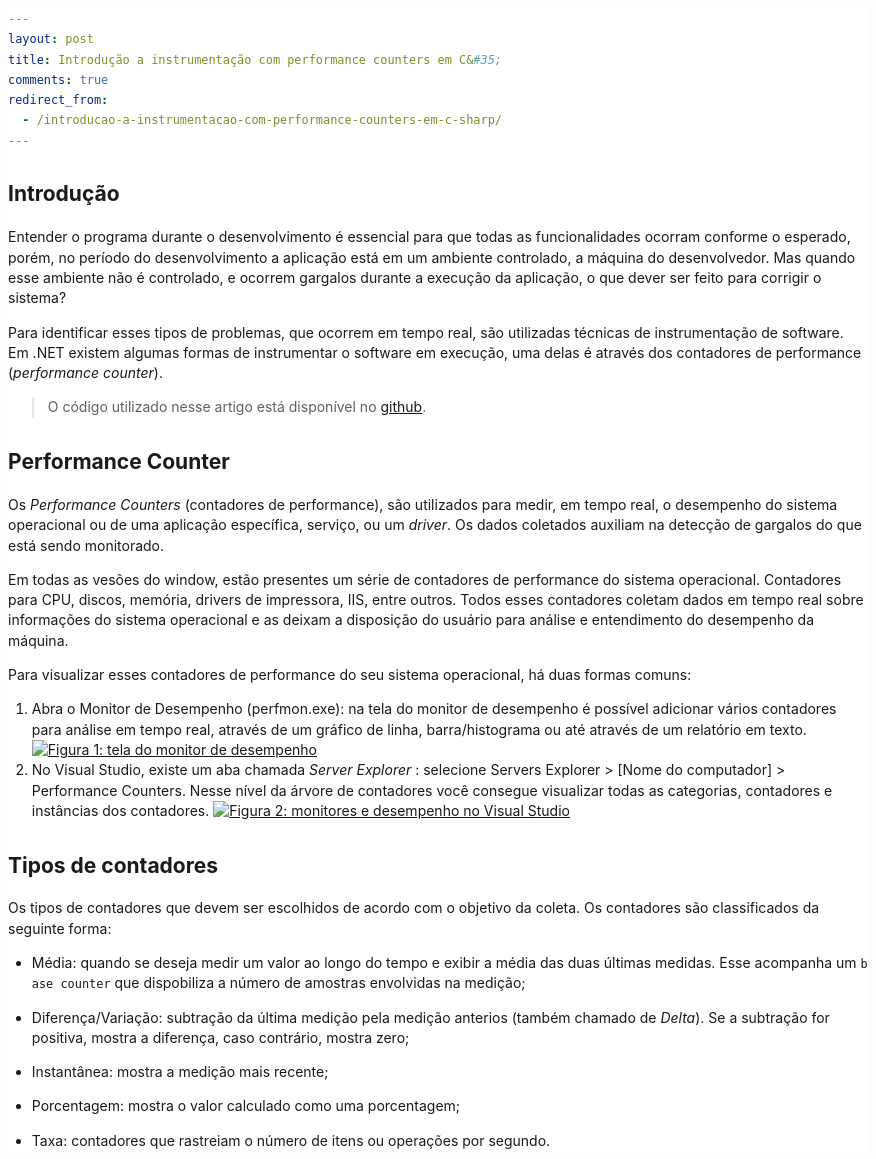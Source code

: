 ```yaml
---
layout: post
title: Introdução a instrumentação com performance counters em C&#35;
comments: true
redirect_from:
  - /introducao-a-instrumentacao-com-performance-counters-em-c-sharp/
---
```


## Introdução
Entender o programa durante o desenvolvimento é essencial para que todas as funcionalidades ocorram conforme o esperado, porém, no período do desenvolvimento a aplicação está em um ambiente controlado, a máquina do desenvolvedor. Mas quando esse ambiente não é controlado, e ocorrem gargalos durante a execução da aplicação, o que dever ser feito para corrigir o sistema?

Para identificar esses tipos de problemas, que ocorrem em tempo real, são utilizadas técnicas de instrumentação de software. Em .NET existem algumas formas de instrumentar o software em execução, uma delas é através dos contadores de performance (_performance counter_).

> O código utilizado nesse artigo está disponível no [github][6].

## Performance Counter

Os _Performance Counters_ (contadores de performance), são utilizados para medir, em tempo real, o desempenho do sistema operacional ou de uma aplicação específica, serviço, ou um _driver_. Os dados coletados auxiliam na detecção de gargalos do que está sendo monitorado.

Em todas as vesões do window, estão presentes um série de contadores de performance do sistema operacional. Contadores para CPU, discos, memória, drivers de impressora, IIS, entre outros. Todos esses contadores coletam dados em tempo real sobre informações do sistema operacional e as deixam a disposição do usuário para análise e entendimento do desempenho da máquina.

Para visualizar esses contadores de performance do seu sistema operacional, há duas formas comuns:

1. Abra o Monitor de Desempenho (perfmon.exe): na tela do monitor de desempenho é possível adicionar vários contadores para análise em tempo real, através de um gráfico de linha, barra/histograma ou até através de um relatório em texto.
[![Figura 1: tela do monitor de desempenho][1]][1]
2. No Visual Studio, existe um aba chamada _Server Explorer_ : selecione Servers Explorer &gt; [Nome do computador] &gt; Performance Counters. Nesse nível da árvore de contadores você consegue visualizar todas as categorias, contadores e instâncias dos contadores.
[![Figura 2: monitores e desempenho no Visual Studio][2]][2]

## Tipos de contadores
Os tipos de contadores que devem ser escolhidos de acordo com o objetivo da coleta. Os contadores são classificados da seguinte forma:

* Média: quando se deseja medir um valor ao longo do tempo e exibir a média das duas últimas medidas. Esse acompanha um `base counter` que dispobiliza a número de amostras envolvidas na medição;
* Diferença/Variação: subtração da última medição pela medição anterios (também chamado de _Delta_). Se a subtração for positiva, mostra a diferença, caso contrário, mostra zero;
* Instantânea: mostra a medição mais recente;
* Porcentagem: mostra o valor calculado como uma porcentagem;
* Taxa: contadores que rastreiam o número de itens ou operações por segundo.


  [1]: http://anmaia.files.wordpress.com/2014/02/figura-1-tela-do-monitorador-de-desempenho.png
  [2]: http://anmaia.files.wordpress.com/2014/02/figura-2-monitorador-de-desempenho-no-visual-studio.jpg
  [3]: http://msdn.microsoft.com/en-us/library/system.diagnostics.performancecountertype(v=vs.110).aspx
  [4]: http://www.microsoft.com/learning/en-us/exam-70-483.aspx
  [5]: http://anmaia.files.wordpress.com/2014/02/figura-3-server-explorer-performance-counter-apc3b3s-criada-a-categoria.png
  [6]: https://github.com/andrenmaia/PerformanceCounterSamples
  [7]: https://github.com/andrenmaia/PerformanceCounterSamples
  [8]: http://msdn.microsoft.com/en-us/library/windows/desktop/aa371643(v=vs.85).aspx
  [9]: http://msdn.microsoft.com/en-us/library/system.diagnostics.performancecountertype(v=vs.110).aspx
  [10]: http://www.microsoft.com/learning/en-us/exam-70-483.aspx
  [11]: https://github.com/andrenmaia/PerformanceCounterSamples
  [12]: http://www.codeproject.com/Articles/8590/An-Introduction-To-Performance-Counters